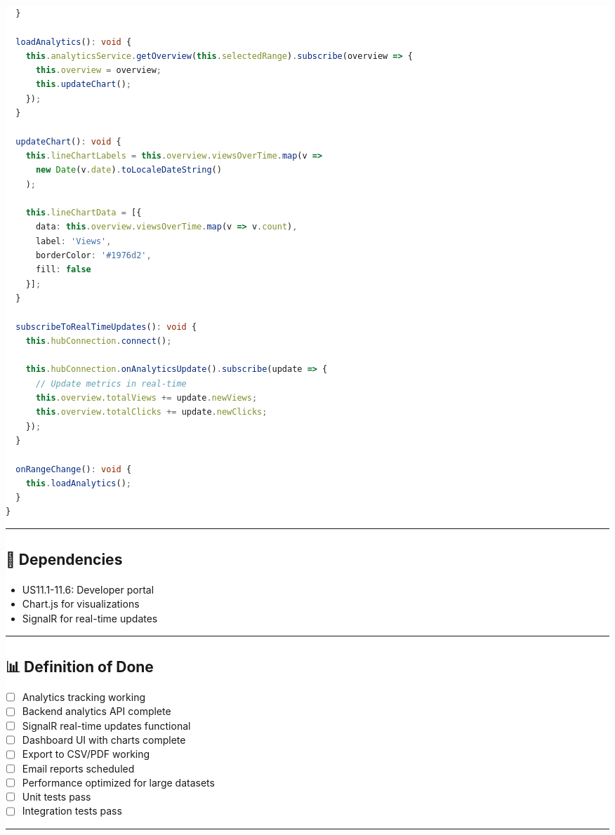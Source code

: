 ```typescript
  }
  
  loadAnalytics(): void {
    this.analyticsService.getOverview(this.selectedRange).subscribe(overview => {
      this.overview = overview;
      this.updateChart();
    });
  }
  
  updateChart(): void {
    this.lineChartLabels = this.overview.viewsOverTime.map(v => 
      new Date(v.date).toLocaleDateString()
    );
    
    this.lineChartData = [{
      data: this.overview.viewsOverTime.map(v => v.count),
      label: 'Views',
      borderColor: '#1976d2',
      fill: false
    }];
  }
  
  subscribeToRealTimeUpdates(): void {
    this.hubConnection.connect();
    
    this.hubConnection.onAnalyticsUpdate().subscribe(update => {
      // Update metrics in real-time
      this.overview.totalViews += update.newViews;
      this.overview.totalClicks += update.newClicks;
    });
  }
  
  onRangeChange(): void {
    this.loadAnalytics();
  }
}
```

---

## 🔗 Dependencies
- US11.1-11.6: Developer portal
- Chart.js for visualizations
- SignalR for real-time updates

---

## 📊 Definition of Done
- [ ] Analytics tracking working
- [ ] Backend analytics API complete
- [ ] SignalR real-time updates functional
- [ ] Dashboard UI with charts complete
- [ ] Export to CSV/PDF working
- [ ] Email reports scheduled
- [ ] Performance optimized for large datasets
- [ ] Unit tests pass
- [ ] Integration tests pass

---